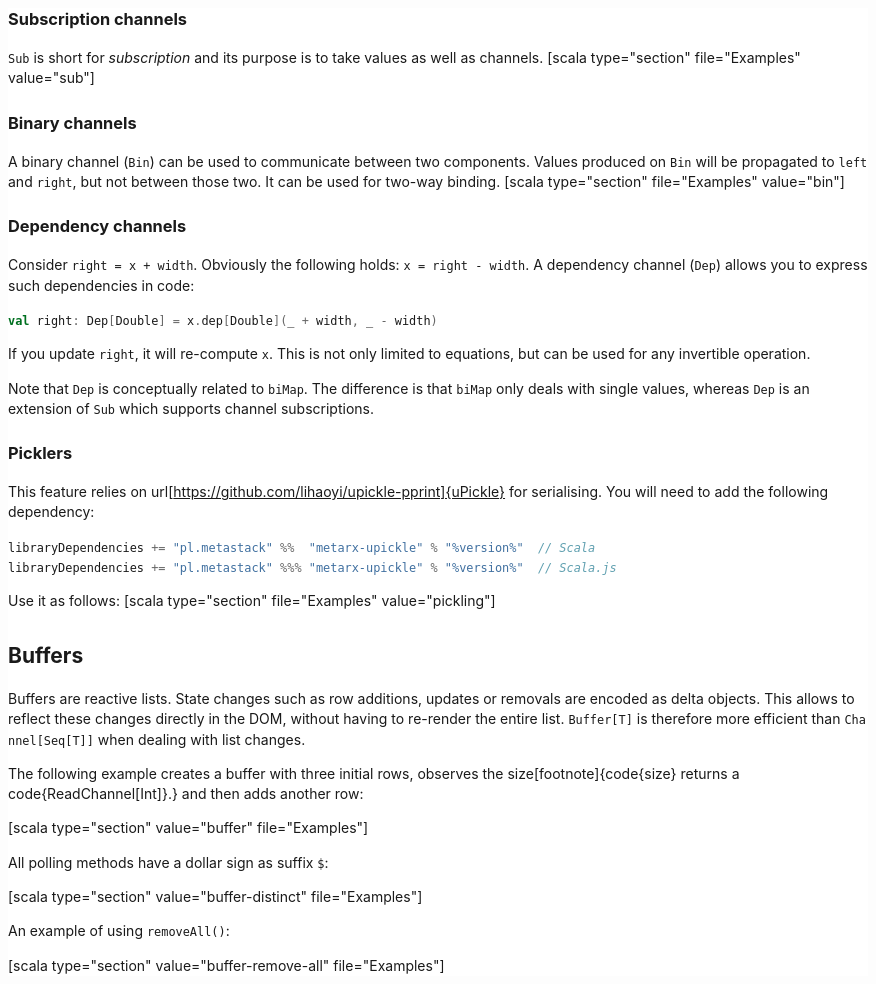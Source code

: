 ### Subscription channels
`Sub` is short for *subscription* and its purpose is to take values as well as channels.
[scala type="section" file="Examples" value="sub"]

### Binary channels
A binary channel (`Bin`) can be used to communicate between two components. Values produced on `Bin` will be propagated to `left` and `right`, but not between those two. It can be used for two-way binding.
[scala type="section" file="Examples" value="bin"]

### Dependency channels
Consider `right = x + width`. Obviously the following holds: `x = right - width`. A dependency channel (`Dep`) allows you to express such dependencies in code:

```scala
val right: Dep[Double] = x.dep[Double](_ + width, _ - width)
```

If you update `right`, it will re-compute `x`. This is not only limited to equations, but can be used for any invertible operation.

Note that `Dep` is conceptually related to `biMap`. The difference is that `biMap` only deals with single values, whereas `Dep` is an extension of `Sub` which supports channel subscriptions.

### Picklers
This feature relies on url[https://github.com/lihaoyi/upickle-pprint]{uPickle} for serialising. You will need to add the following dependency:

```scala
libraryDependencies += "pl.metastack" %%  "metarx-upickle" % "%version%"  // Scala
libraryDependencies += "pl.metastack" %%% "metarx-upickle" % "%version%"  // Scala.js
```

Use it as follows:
[scala type="section" file="Examples" value="pickling"]

## Buffers
Buffers are reactive lists. State changes such as row additions, updates or removals are encoded as delta objects. This allows to reflect these changes directly in the DOM, without having to re-render the entire list. ``Buffer[T]`` is therefore more efficient than ``Channel[Seq[T]]`` when dealing with list changes.

The following example creates a buffer with three initial rows, observes the size[footnote]{code{size} returns a code{ReadChannel[Int]}.} and then adds another row:

[scala type="section" value="buffer" file="Examples"]

All polling methods have a dollar sign as suffix ``$``:

[scala type="section" value="buffer-distinct" file="Examples"]

An example of using ``removeAll()``:

[scala type="section" value="buffer-remove-all" file="Examples"]
